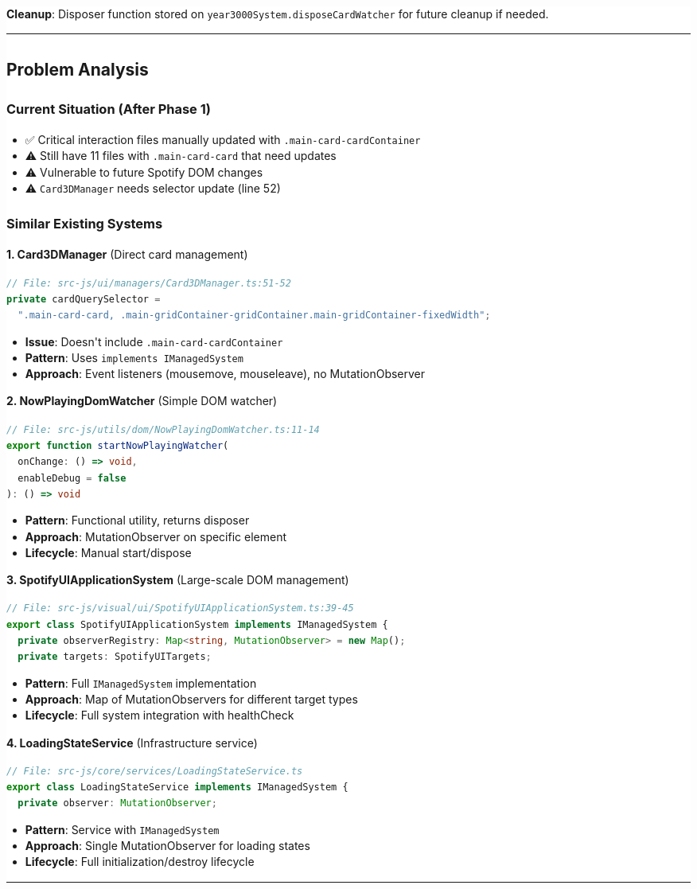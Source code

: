 **Cleanup**: Disposer function stored on `year3000System.disposeCardWatcher` for future cleanup if needed.

---

## Problem Analysis

### Current Situation (After Phase 1)
- ✅ Critical interaction files manually updated with `.main-card-cardContainer`
- ⚠️ Still have 11 files with `.main-card-card` that need updates
- ⚠️ Vulnerable to future Spotify DOM changes
- ⚠️ `Card3DManager` needs selector update (line 52)

### Similar Existing Systems

**1. Card3DManager** (Direct card management)
```typescript
// File: src-js/ui/managers/Card3DManager.ts:51-52
private cardQuerySelector =
  ".main-card-card, .main-gridContainer-gridContainer.main-gridContainer-fixedWidth";
```
- **Issue**: Doesn't include `.main-card-cardContainer`
- **Pattern**: Uses `implements IManagedSystem`
- **Approach**: Event listeners (mousemove, mouseleave), no MutationObserver

**2. NowPlayingDomWatcher** (Simple DOM watcher)
```typescript
// File: src-js/utils/dom/NowPlayingDomWatcher.ts:11-14
export function startNowPlayingWatcher(
  onChange: () => void,
  enableDebug = false
): () => void
```
- **Pattern**: Functional utility, returns disposer
- **Approach**: MutationObserver on specific element
- **Lifecycle**: Manual start/dispose

**3. SpotifyUIApplicationSystem** (Large-scale DOM management)
```typescript
// File: src-js/visual/ui/SpotifyUIApplicationSystem.ts:39-45
export class SpotifyUIApplicationSystem implements IManagedSystem {
  private observerRegistry: Map<string, MutationObserver> = new Map();
  private targets: SpotifyUITargets;
```
- **Pattern**: Full `IManagedSystem` implementation
- **Approach**: Map of MutationObservers for different target types
- **Lifecycle**: Full system integration with healthCheck

**4. LoadingStateService** (Infrastructure service)
```typescript
// File: src-js/core/services/LoadingStateService.ts
export class LoadingStateService implements IManagedSystem {
  private observer: MutationObserver;
```
- **Pattern**: Service with `IManagedSystem`
- **Approach**: Single MutationObserver for loading states
- **Lifecycle**: Full initialization/destroy lifecycle

---